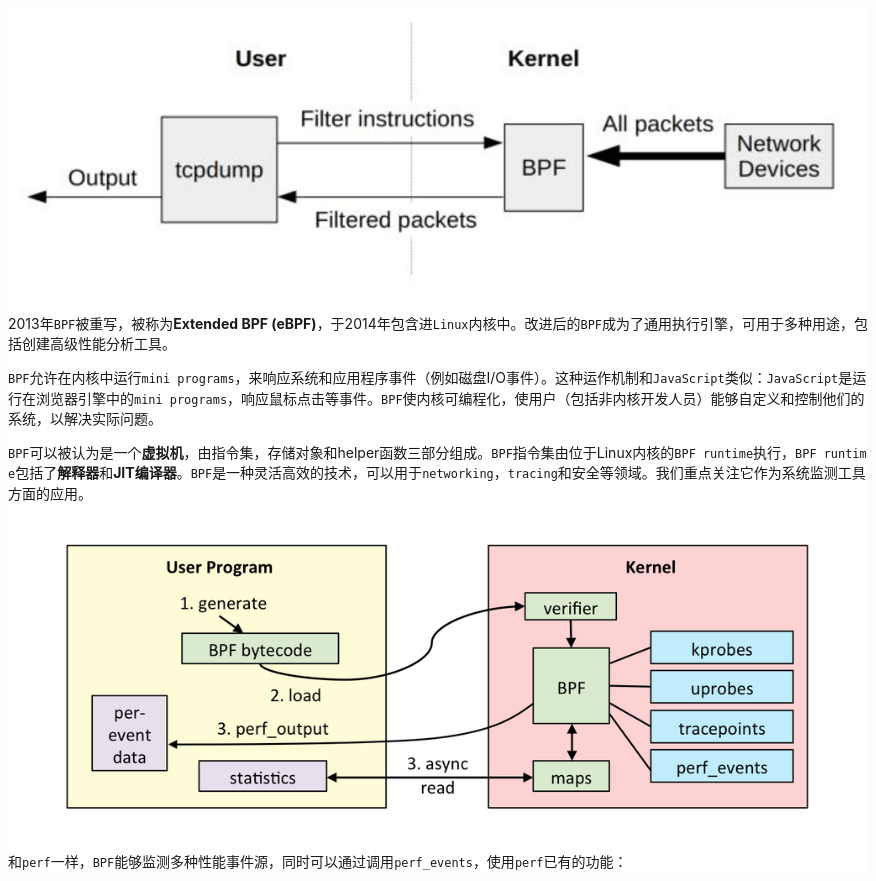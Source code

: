 ![tcpdump](./media/perf/tcpdump.png)

2013年`BPF`被重写，被称为**Extended BPF (eBPF)**，于2014年包含进`Linux`内核中。改进后的`BPF`成为了通用执行引擎，可用于多种用途，包括创建高级性能分析工具。

`BPF`允许在内核中运行`mini programs`，来响应系统和应用程序事件（例如磁盘I/O事件）。这种运作机制和`JavaScript`类似：`JavaScript`是运行在浏览器引擎中的`mini programs`，响应鼠标点击等事件。`BPF`使内核可编程化，使用户（包括非内核开发人员）能够自定义和控制他们的系统，以解决实际问题。

`BPF`可以被认为是一个**虚拟机**，由指令集，存储对象和helper函数三部分组成。`BPF`指令集由位于Linux内核的`BPF runtime`执行，`BPF runtime`包括了**解释器**和**JIT编译器**。`BPF`是一种灵活高效的技术，可以用于`networking`，`tracing`和安全等领域。我们重点关注它作为系统监测工具方面的应用。

![linux_ebpf_internals](./media/perf/linux_ebpf_internals.png)

和`perf`一样，`BPF`能够监测多种性能事件源，同时可以通过调用`perf_events`，使用`perf`已有的功能：
